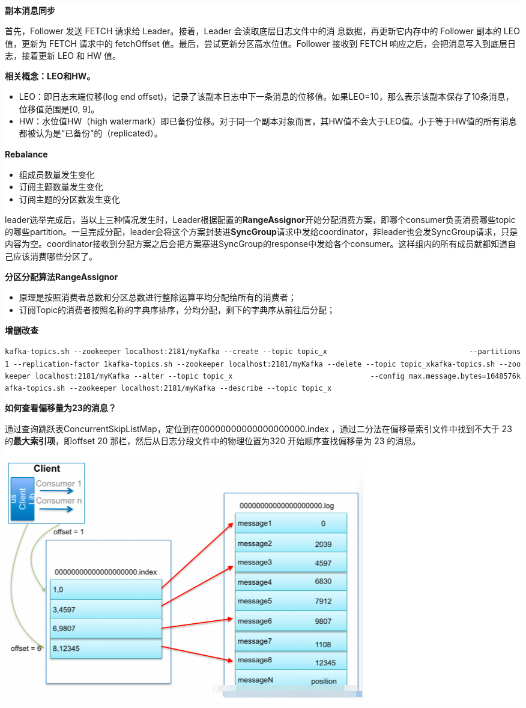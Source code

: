 **副本消息同步**

首先，Follower 发送 FETCH 请求给 Leader。接着，Leader 会读取底层日志文件中的消 息数据，再更新它内存中的 Follower 副本的 LEO 值，更新为 FETCH 请求中的 fetchOffset 值。最后，尝试更新分区高水位值。Follower 接收到 FETCH 响应之后，会把消息写入到底层日志，接着更新 LEO 和 HW 值。

**相关概念：LEO和HW。**

+ LEO：即日志末端位移(log end offset)，记录了该副本日志中下一条消息的位移值。如果LEO=10，那么表示该副本保存了10条消息，位移值范围是[0, 9]。
+ HW：水位值HW（high watermark）即已备份位移。对于同一个副本对象而言，其HW值不会大于LEO值。小于等于HW值的所有消息都被认为是“已备份”的（replicated）。

**Rebalance**

+ 组成员数量发生变化
+ 订阅主题数量发生变化
+ 订阅主题的分区数发生变化

leader选举完成后，当以上三种情况发生时，Leader根据配置的**RangeAssignor**开始分配消费方案，即哪个consumer负责消费哪些topic的哪些partition。一旦完成分配，leader会将这个方案封装进**SyncGroup**请求中发给coordinator，非leader也会发SyncGroup请求，只是内容为空。coordinator接收到分配方案之后会把方案塞进SyncGroup的response中发给各个consumer。这样组内的所有成员就都知道自己应该消费哪些分区了。

**分区分配算法RangeAssignor**

+ 原理是按照消费者总数和分区总数进行整除运算平均分配给所有的消费者；
+ 订阅Topic的消费者按照名称的字典序排序，分均分配，剩下的字典序从前往后分配；

**增删改查**

```plain
kafka-topics.sh --zookeeper localhost:2181/myKafka --create --topic topic_x                                 --partitions 1 --replication-factor 1kafka-topics.sh --zookeeper localhost:2181/myKafka --delete --topic topic_xkafka-topics.sh --zookeeper localhost:2181/myKafka --alter --topic topic_x                                --config max.message.bytes=1048576kafka-topics.sh --zookeeper localhost:2181/myKafka --describe --topic topic_x
```

**如何查看偏移量为23的消息？**

通过查询跳跃表ConcurrentSkipListMap，定位到在00000000000000000000.index ，通过二分法在偏移量索引文件中找到不大于 23 的**最大索引项**，即offset 20 那栏，然后从日志分段文件中的物理位置为320 开始顺序查找偏移量为 23 的消息。

![1714392886641-c0e168ec-17d3-470f-9216-d25b7b370dd2.png](./img/Ot2m_TzP1wu8Vrzq/1714392886641-c0e168ec-17d3-470f-9216-d25b7b370dd2-638197.png)
